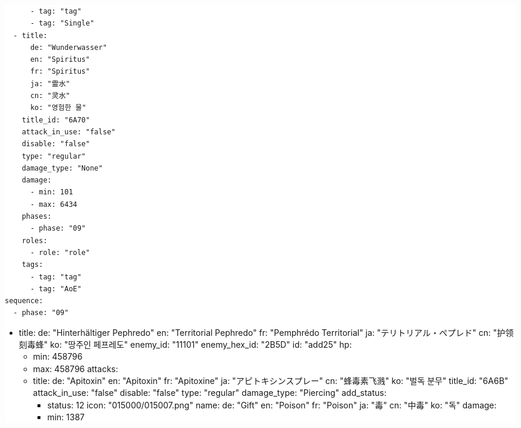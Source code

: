           - tag: "tag"
          - tag: "Single"
      - title:
          de: "Wunderwasser"
          en: "Spiritus"
          fr: "Spiritus"
          ja: "霊水"
          cn: "灵水"
          ko: "영험한 물"
        title_id: "6A70"
        attack_in_use: "false"
        disable: "false"
        type: "regular"
        damage_type: "None"
        damage:
          - min: 101
          - max: 6434
        phases:
          - phase: "09"
        roles:
          - role: "role"
        tags:
          - tag: "tag"
          - tag: "AoE"
    sequence:
      - phase: "09"
  - title:
      de: "Hinterhältiger Pephredo"
      en: "Territorial Pephredo"
      fr: "Pemphrédo Territorial"
      ja: "テリトリアル・ペプレド"
      cn: "护领刻毒蜂"
      ko: "땅주인 페프레도"
    enemy_id: "11101"
    enemy_hex_id: "2B5D"
    id: "add25"
    hp:
      - min: 458796
      - max: 458796
    attacks:
      - title:
          de: "Apitoxin"
          en: "Apitoxin"
          fr: "Apitoxine"
          ja: "アピトキシンスプレー"
          cn: "蜂毒素飞溅"
          ko: "벌독 분무"
        title_id: "6A6B"
        attack_in_use: "false"
        disable: "false"
        type: "regular"
        damage_type: "Piercing"
        add_status:
          - status: 12
            icon: "015000/015007.png"
            name:
               de: "Gift"
               en: "Poison"
               fr: "Poison"
               ja: "毒"
               cn: "中毒"
               ko: "독"
        damage:
          - min: 1387